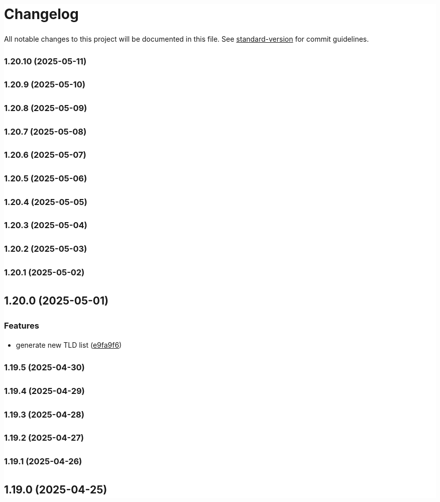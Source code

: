 # Changelog

All notable changes to this project will be documented in this file. See [standard-version](https://github.com/conventional-changelog/standard-version) for commit guidelines.

### 1.20.10 (2025-05-11)

### 1.20.9 (2025-05-10)

### 1.20.8 (2025-05-09)

### 1.20.7 (2025-05-08)

### 1.20.6 (2025-05-07)

### 1.20.5 (2025-05-06)

### 1.20.4 (2025-05-05)

### 1.20.3 (2025-05-04)

### 1.20.2 (2025-05-03)

### 1.20.1 (2025-05-02)

## 1.20.0 (2025-05-01)


### Features

* generate new TLD list ([e9fa9f6](https://github.com/mastermunj/global-tld-list/commit/e9fa9f69cdb52ac074367043d6db068112f8f7dc))

### 1.19.5 (2025-04-30)

### 1.19.4 (2025-04-29)

### 1.19.3 (2025-04-28)

### 1.19.2 (2025-04-27)

### 1.19.1 (2025-04-26)

## 1.19.0 (2025-04-25)

